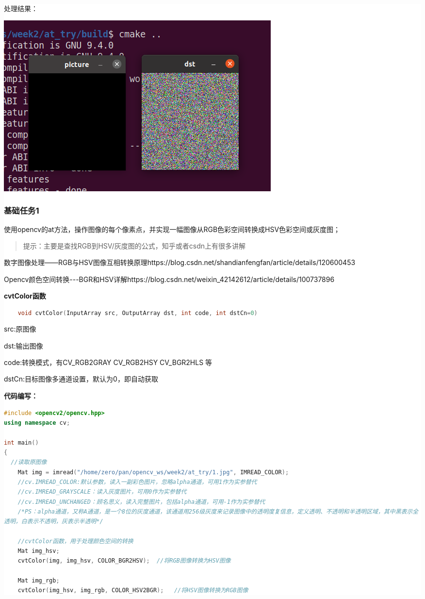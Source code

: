 
处理结果：

![73ae957cbc485fcf5b8a507d4a9b6194](图片/73ae957cbc485fcf5b8a507d4a9b6194.png)



### 基础任务1

使用opencv的at方法，操作图像的每个像素点，并实现一幅图像从RGB色彩空间转换成HSV色彩空间或灰度图；

> 提示：主要是查找RGB到HSV/灰度图的公式，知乎或者csdn上有很多讲解 

数字图像处理——RGB与HSV图像互相转换原理https://blog.csdn.net/shandianfengfan/article/details/120600453 

Opencv颜色空间转换---BGR和HSV详解https://blog.csdn.net/weixin_42142612/article/details/100737896

**cvtColor函数**

```c++
	void cvtColor(InputArray src, OutputArray dst, int code, int dstCn=0)
```

src:原图像

dst:输出图像

code:转换模式，有CV_RGB2GRAY  CV_RGB2HSY  CV_BGR2HLS 等

dstCn:目标图像多通道设置，默认为0，即自动获取

**代码编写：**

```c++
#include <opencv2/opencv.hpp>
using namespace cv;

int main()
{
  //读取原图像
    Mat img = imread("/home/zero/pan/opencv_ws/week2/at_try/1.jpg", IMREAD_COLOR);
  	//cv.IMREAD_COLOR:默认参数，读入一副彩色图片，忽略alpha通道，可用1作为实参替代
    //cv.IMREAD_GRAYSCALE：读入灰度图片，可用0作为实参替代
	//cv.IMREAD_UNCHANGED：顾名思义，读入完整图片，包括alpha通道，可用-1作为实参替代
	/*PS：alpha通道，又称A通道，是一个8位的灰度通道，该通道用256级灰度来记录图像中的透明度复信息，定义透明、不透明和半透明区域，其中黑表示全透明，白表示不透明，灰表示半透明*/

 	//cvtColor函数，用于处理颜色空间的转换
    Mat img_hsv;
    cvtColor(img, img_hsv, COLOR_BGR2HSV);  //将RGB图像转换为HSV图像
 
    Mat img_rgb;
    cvtColor(img_hsv, img_rgb, COLOR_HSV2BGR);   //将HSV图像转换为RGB图像

```